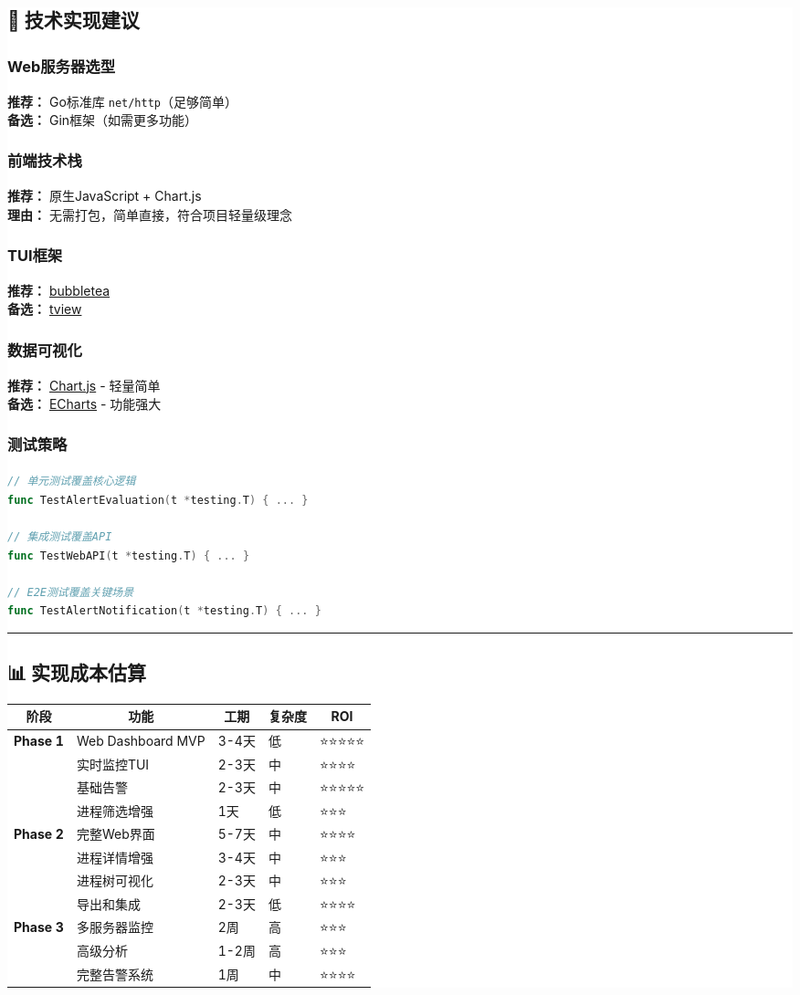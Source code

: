 
## 🔧 技术实现建议

### Web服务器选型
**推荐：** Go标准库 `net/http`（足够简单）  
**备选：** Gin框架（如需更多功能）

### 前端技术栈
**推荐：** 原生JavaScript + Chart.js  
**理由：** 无需打包，简单直接，符合项目轻量级理念

### TUI框架
**推荐：** [bubbletea](https://github.com/charmbracelet/bubbletea)  
**备选：** [tview](https://github.com/rivo/tview)

### 数据可视化
**推荐：** [Chart.js](https://www.chartjs.org/) - 轻量简单  
**备选：** [ECharts](https://echarts.apache.org/) - 功能强大

### 测试策略
```go
// 单元测试覆盖核心逻辑
func TestAlertEvaluation(t *testing.T) { ... }

// 集成测试覆盖API
func TestWebAPI(t *testing.T) { ... }

// E2E测试覆盖关键场景
func TestAlertNotification(t *testing.T) { ... }
```

---

## 📊 实现成本估算

| 阶段 | 功能 | 工期 | 复杂度 | ROI |
|------|------|------|--------|-----|
| **Phase 1** | Web Dashboard MVP | 3-4天 | 低 | ⭐⭐⭐⭐⭐ |
| | 实时监控TUI | 2-3天 | 中 | ⭐⭐⭐⭐ |
| | 基础告警 | 2-3天 | 中 | ⭐⭐⭐⭐⭐ |
| | 进程筛选增强 | 1天 | 低 | ⭐⭐⭐ |
| **Phase 2** | 完整Web界面 | 5-7天 | 中 | ⭐⭐⭐⭐ |
| | 进程详情增强 | 3-4天 | 中 | ⭐⭐⭐ |
| | 进程树可视化 | 2-3天 | 中 | ⭐⭐⭐ |
| | 导出和集成 | 2-3天 | 低 | ⭐⭐⭐⭐ |
| **Phase 3** | 多服务器监控 | 2周 | 高 | ⭐⭐⭐ |
| | 高级分析 | 1-2周 | 高 | ⭐⭐⭐ |
| | 完整告警系统 | 1周 | 中 | ⭐⭐⭐⭐ |
